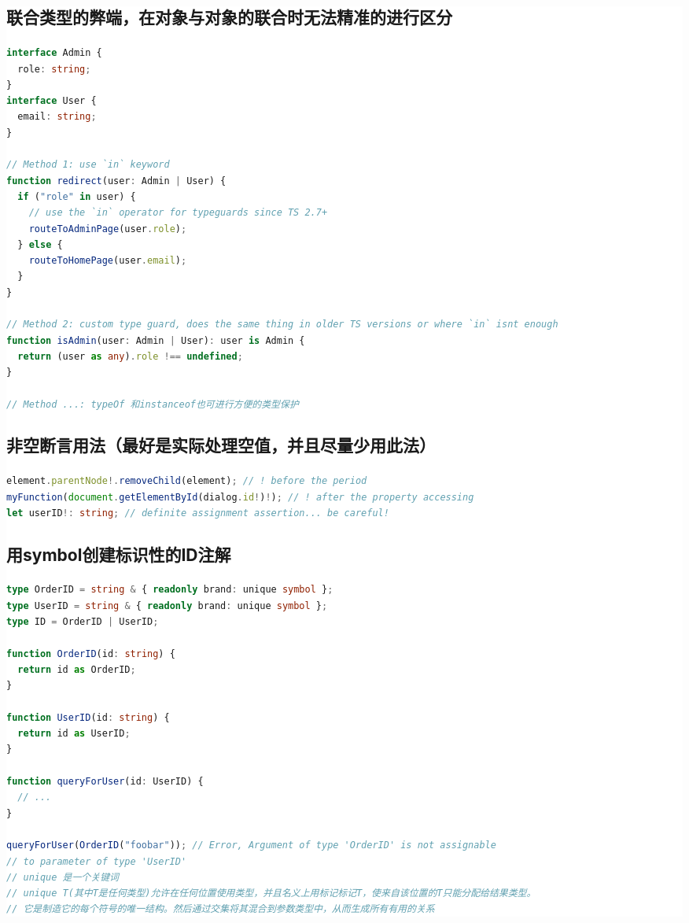 

## 联合类型的弊端，在对象与对象的联合时无法精准的进行区分

```typescript jsx
interface Admin {
  role: string;
}
interface User {
  email: string;
}

// Method 1: use `in` keyword
function redirect(user: Admin | User) {
  if ("role" in user) {
    // use the `in` operator for typeguards since TS 2.7+
    routeToAdminPage(user.role);
  } else {
    routeToHomePage(user.email);
  }
}

// Method 2: custom type guard, does the same thing in older TS versions or where `in` isnt enough
function isAdmin(user: Admin | User): user is Admin {
  return (user as any).role !== undefined;
}

// Method ...: typeOf 和instanceof也可进行方便的类型保护
```



## 非空断言用法（最好是实际处理空值，并且尽量少用此法）

```typescript jsx
element.parentNode!.removeChild(element); // ! before the period
myFunction(document.getElementById(dialog.id!)!); // ! after the property accessing
let userID!: string; // definite assignment assertion... be careful!
```



## 用symbol创建标识性的ID注解

```typescript jsx
type OrderID = string & { readonly brand: unique symbol };
type UserID = string & { readonly brand: unique symbol };
type ID = OrderID | UserID;

function OrderID(id: string) {
  return id as OrderID;
}

function UserID(id: string) {
  return id as UserID;
}

function queryForUser(id: UserID) {
  // ...
}

queryForUser(OrderID("foobar")); // Error, Argument of type 'OrderID' is not assignable 
// to parameter of type 'UserID'
// unique 是一个关键词
// unique T(其中T是任何类型)允许在任何位置使用类型，并且名义上用标记标记T，使来自该位置的T只能分配给结果类型。
// 它是制造它的每个符号的唯一结构。然后通过交集将其混合到参数类型中，从而生成所有有用的关系
```